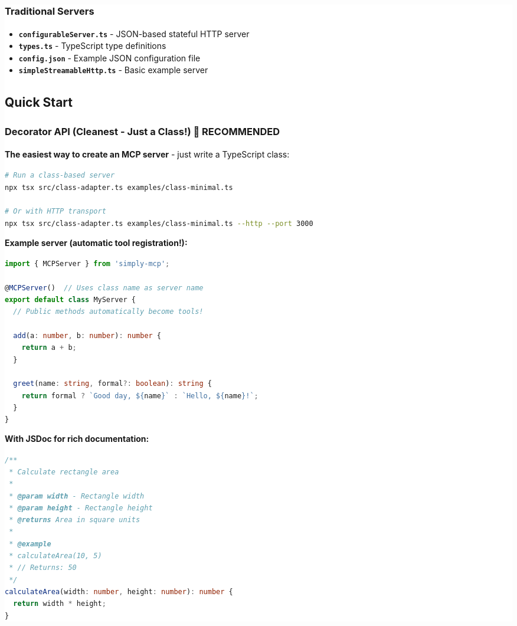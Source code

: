 ### Traditional Servers
- **`configurableServer.ts`** - JSON-based stateful HTTP server
- **`types.ts`** - TypeScript type definitions
- **`config.json`** - Example JSON configuration file
- **`simpleStreamableHttp.ts`** - Basic example server

## Quick Start

### Decorator API (Cleanest - Just a Class!) 🌟 **RECOMMENDED**

**The easiest way to create an MCP server** - just write a TypeScript class:

```bash
# Run a class-based server
npx tsx src/class-adapter.ts examples/class-minimal.ts

# Or with HTTP transport
npx tsx src/class-adapter.ts examples/class-minimal.ts --http --port 3000
```

**Example server (automatic tool registration!):**
```typescript
import { MCPServer } from 'simply-mcp';

@MCPServer()  // Uses class name as server name
export default class MyServer {
  // Public methods automatically become tools!

  add(a: number, b: number): number {
    return a + b;
  }

  greet(name: string, formal?: boolean): string {
    return formal ? `Good day, ${name}` : `Hello, ${name}!`;
  }
}
```

**With JSDoc for rich documentation:**
```typescript
/**
 * Calculate rectangle area
 *
 * @param width - Rectangle width
 * @param height - Rectangle height
 * @returns Area in square units
 *
 * @example
 * calculateArea(10, 5)
 * // Returns: 50
 */
calculateArea(width: number, height: number): number {
  return width * height;
}
```
